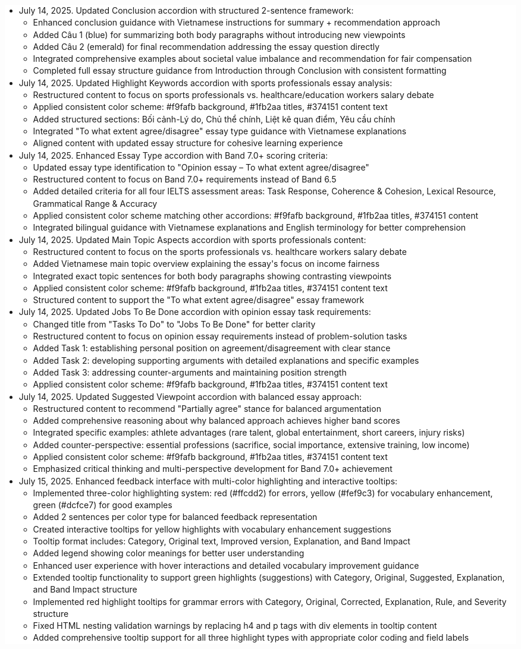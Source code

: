 - July 14, 2025. Updated Conclusion accordion with structured 2-sentence framework:
  - Enhanced conclusion guidance with Vietnamese instructions for summary + recommendation approach
  - Added Câu 1 (blue) for summarizing both body paragraphs without introducing new viewpoints
  - Added Câu 2 (emerald) for final recommendation addressing the essay question directly
  - Integrated comprehensive examples about societal value imbalance and recommendation for fair compensation
  - Completed full essay structure guidance from Introduction through Conclusion with consistent formatting
- July 14, 2025. Updated Highlight Keywords accordion with sports professionals essay analysis:
  - Restructured content to focus on sports professionals vs. healthcare/education workers salary debate
  - Applied consistent color scheme: #f9fafb background, #1fb2aa titles, #374151 content text
  - Added structured sections: Bối cảnh-Lý do, Chủ thể chính, Liệt kê quan điểm, Yêu cầu chính
  - Integrated "To what extent agree/disagree" essay type guidance with Vietnamese explanations
  - Aligned content with updated essay structure for cohesive learning experience
- July 14, 2025. Enhanced Essay Type accordion with Band 7.0+ scoring criteria:
  - Updated essay type identification to "Opinion essay – To what extent agree/disagree"
  - Restructured content to focus on Band 7.0+ requirements instead of Band 6.5
  - Added detailed criteria for all four IELTS assessment areas: Task Response, Coherence & Cohesion, Lexical Resource, Grammatical Range & Accuracy
  - Applied consistent color scheme matching other accordions: #f9fafb background, #1fb2aa titles, #374151 content
  - Integrated bilingual guidance with Vietnamese explanations and English terminology for better comprehension
- July 14, 2025. Updated Main Topic Aspects accordion with sports professionals content:
  - Restructured content to focus on the sports professionals vs. healthcare workers salary debate
  - Added Vietnamese main topic overview explaining the essay's focus on income fairness
  - Integrated exact topic sentences for both body paragraphs showing contrasting viewpoints
  - Applied consistent color scheme: #f9fafb background, #1fb2aa titles, #374151 content text
  - Structured content to support the "To what extent agree/disagree" essay framework
- July 14, 2025. Updated Jobs To Be Done accordion with opinion essay task requirements:
  - Changed title from "Tasks To Do" to "Jobs To Be Done" for better clarity
  - Restructured content to focus on opinion essay requirements instead of problem-solution tasks
  - Added Task 1: establishing personal position on agreement/disagreement with clear stance
  - Added Task 2: developing supporting arguments with detailed explanations and specific examples
  - Added Task 3: addressing counter-arguments and maintaining position strength
  - Applied consistent color scheme: #f9fafb background, #1fb2aa titles, #374151 content text
- July 14, 2025. Updated Suggested Viewpoint accordion with balanced essay approach:
  - Restructured content to recommend "Partially agree" stance for balanced argumentation
  - Added comprehensive reasoning about why balanced approach achieves higher band scores
  - Integrated specific examples: athlete advantages (rare talent, global entertainment, short careers, injury risks)
  - Added counter-perspective: essential professions (sacrifice, social importance, extensive training, low income)
  - Applied consistent color scheme: #f9fafb background, #1fb2aa titles, #374151 content text
  - Emphasized critical thinking and multi-perspective development for Band 7.0+ achievement
- July 15, 2025. Enhanced feedback interface with multi-color highlighting and interactive tooltips:
  - Implemented three-color highlighting system: red (#ffcdd2) for errors, yellow (#fef9c3) for vocabulary enhancement, green (#dcfce7) for good examples
  - Added 2 sentences per color type for balanced feedback representation
  - Created interactive tooltips for yellow highlights with vocabulary enhancement suggestions
  - Tooltip format includes: Category, Original text, Improved version, Explanation, and Band Impact
  - Added legend showing color meanings for better user understanding
  - Enhanced user experience with hover interactions and detailed vocabulary improvement guidance
  - Extended tooltip functionality to support green highlights (suggestions) with Category, Original, Suggested, Explanation, and Band Impact structure
  - Implemented red highlight tooltips for grammar errors with Category, Original, Corrected, Explanation, Rule, and Severity structure
  - Fixed HTML nesting validation warnings by replacing h4 and p tags with div elements in tooltip content
  - Added comprehensive tooltip support for all three highlight types with appropriate color coding and field labels